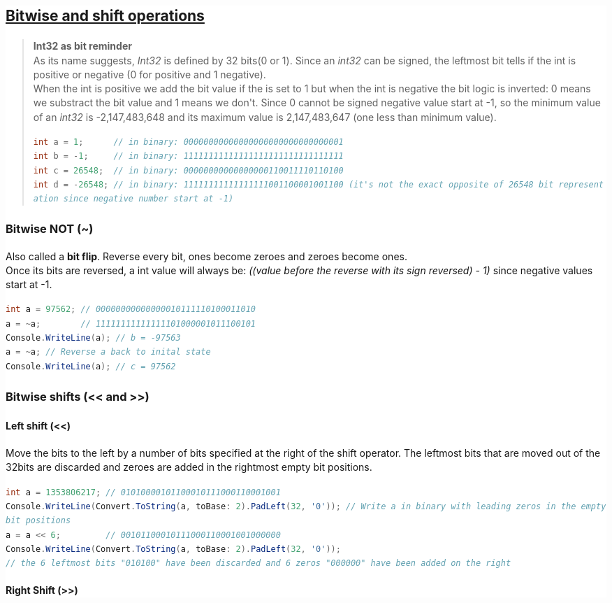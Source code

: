 ## [Bitwise and shift operations](https://learn.microsoft.com/en-us/dotnet/csharp/language-reference/operators/bitwise-and-shift-operators)

> **Int32 as bit reminder**  
> As its name suggests, *Int32* is defined by 32 bits(0 or 1). Since an *int32* can be signed, the leftmost bit tells if the int is positive or negative (0 for positive and 1 negative).   
> When the int is positive we add the bit value if the is set to 1 but when the int is negative the bit logic is inverted: 0 means we substract the bit value and 1 means we don't.
> Since 0 cannot be signed negative value start at -1, so the minimum value of an *int32* is -2,147,483,648 and its maximum value is 2,147,483,647 (one less than minimum value).  
> ``` c#
> int a = 1;      // in binary: 00000000000000000000000000000001
> int b = -1;     // in binary: 11111111111111111111111111111111
> int c = 26548;  // in binary: 00000000000000000110011110110100
> int d = -26548; // in binary: 11111111111111111001100001001100 (it's not the exact opposite of 26548 bit representation since negative number start at -1)
> ```

### Bitwise NOT (~)

Also called a **bit flip**. Reverse every bit, ones become zeroes and zeroes become ones.  
Once its bits are reversed, a int value will always be: *((value before the reverse with its sign reversed) - 1)* since negative values start at -1.

``` c#
int a = 97562; // 00000000000000010111110100011010
a = ~a;        // 11111111111111101000001011100101
Console.WriteLine(a); // b = -97563
a = ~a; // Reverse a back to inital state
Console.WriteLine(a); // c = 97562
```

### Bitwise shifts (<< and >>)

#### Left shift (<<)

Move the bits to the left by a number of bits specified at the right of the shift operator. The leftmost bits that are moved out of the 32bits are discarded and zeroes are added in the rightmost empty bit positions.

``` c#
int a = 1353806217; // 01010000101100010111000110001001
Console.WriteLine(Convert.ToString(a, toBase: 2).PadLeft(32, '0')); // Write a in binary with leading zeros in the empty bit positions
a = a << 6;         // 00101100010111000110001001000000
Console.WriteLine(Convert.ToString(a, toBase: 2).PadLeft(32, '0'));
// the 6 leftmost bits "010100" have been discarded and 6 zeros "000000" have been added on the right
```

#### Right Shift (>>)
